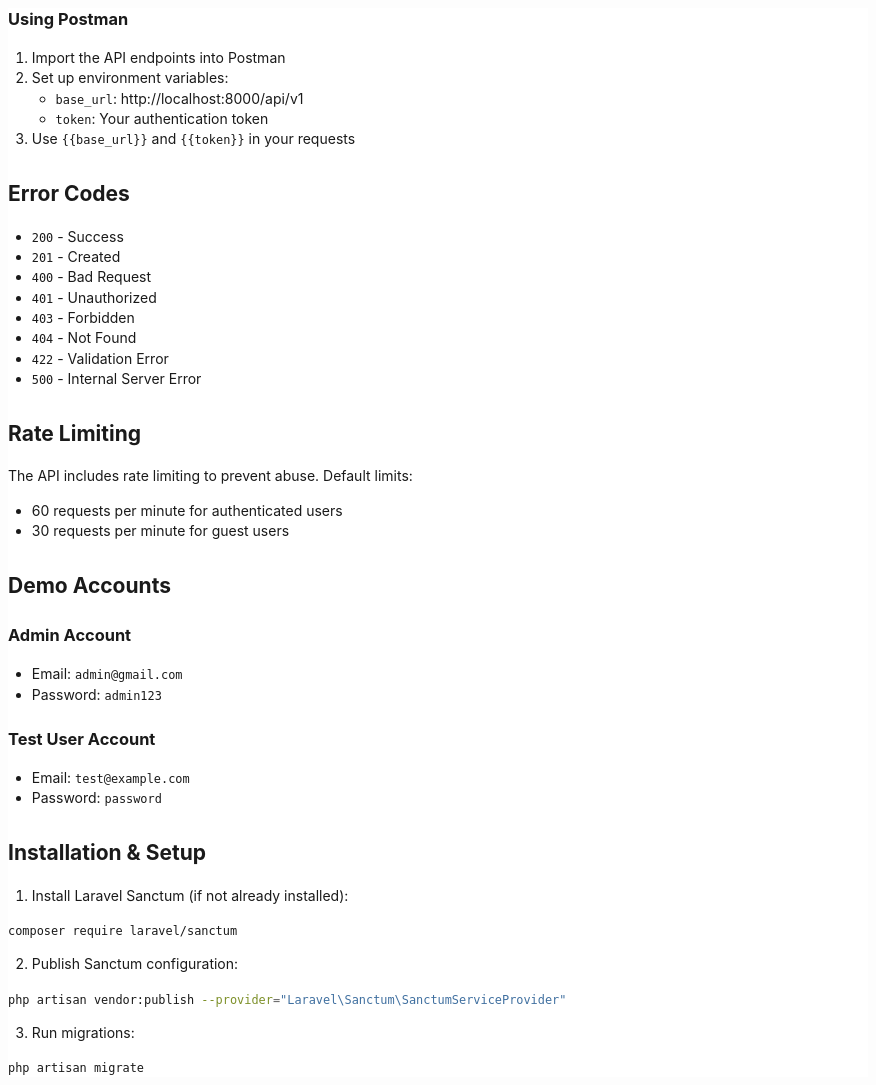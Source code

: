 ### Using Postman

1. Import the API endpoints into Postman
2. Set up environment variables:
   - `base_url`: http://localhost:8000/api/v1
   - `token`: Your authentication token
3. Use `{{base_url}}` and `{{token}}` in your requests

## Error Codes

- `200` - Success
- `201` - Created
- `400` - Bad Request
- `401` - Unauthorized
- `403` - Forbidden
- `404` - Not Found
- `422` - Validation Error
- `500` - Internal Server Error

## Rate Limiting

The API includes rate limiting to prevent abuse. Default limits:
- 60 requests per minute for authenticated users
- 30 requests per minute for guest users

## Demo Accounts

### Admin Account
- Email: `admin@gmail.com`
- Password: `admin123`

### Test User Account
- Email: `test@example.com`
- Password: `password`

## Installation & Setup

1. Install Laravel Sanctum (if not already installed):
```bash
composer require laravel/sanctum
```

2. Publish Sanctum configuration:
```bash
php artisan vendor:publish --provider="Laravel\Sanctum\SanctumServiceProvider"
```

3. Run migrations:
```bash
php artisan migrate
```
